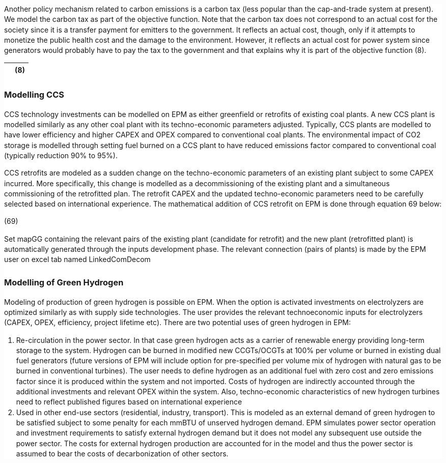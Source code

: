 Another policy mechanism related to carbon emissions is a carbon tax (less popular than the cap-and-trade system at present). We model the carbon tax as part of the objective function. Note that the carbon tax does not correspond to an actual cost for the society since it is a transfer payment for emitters to the government. It reflects an actual cost, though, only if it attempts to monetize the public health cost and the damage to the environment. However, it reflects an actual cost for power system since generators would probably have to pay the tax to the government and that explains why it is part of the objective function (8).

|     | (8) |
| --- | --- |

### Modelling CCS

CCS technology investments can be modelled on EPM as either greenfield or retrofits of existing coal plants. A new CCS plant is modelled similarly as any other coal plant with its techno-economic parameters adjusted. Typically, CCS plants are modelled to have lower efficiency and higher CAPEX and OPEX compared to conventional coal plants. The environmental impact of CO2 storage is modelled through setting fuel burned on a CCS plant to have reduced emissions factor compared to conventional coal (typically reduction 90% to 95%).

CCS retrofits are modeled as a sudden change on the techno-economic parameters of an existing plant subject to some CAPEX incurred. More specifically, this change is modelled as a decommissioning of the existing plant and a simultaneous commissioning of the retrofitted plan. The retrofit CAPEX and the updated techno-economic parameters need to be carefully selected based on international experience. The mathematical addition of CCS retrofit on EPM is done through equation 69 below:

(69)

Set mapGG containing the relevant pairs of the existing plant (candidate for retrofit) and the new plant (retrofitted plant) is automatically generated through the inputs development phase. The relevant connection (pairs of plants) is made by the EPM user on excel tab named LinkedComDecom

### Modelling of Green Hydrogen

Modeling of production of green hydrogen is possible on EPM. When the option is activated investments on electrolyzers are optimized similarly as with supply side technologies. The user provides the relevant technoeconomic inputs for electrolyzers (CAPEX, OPEX, efficiency, project lifetime etc). There are two potential uses of green hydrogen in EPM:

1. Re-circulation in the power sector. In that case green hydrogen acts as a carrier of renewable energy providing long-term storage to the system. Hydrogen can be burned in modified new CCGTs/OCGTs at 100% per volume or burned in existing dual fuel generators (future versions of EPM will include option for pre-specified per volume mix of hydrogen with natural gas to be burned in conventional turbines). The user needs to define hydrogen as an additional fuel with zero cost and zero emissions factor since it is produced within the system and not imported. Costs of hydrogen are indirectly accounted through the additional investments and relevant OPEX within the system. Also, techno-economic characteristics of new hydrogen turbines need to reflect published figures based on international experience
2. Used in other end-use sectors (residential, industry, transport). This is modeled as an external demand of green hydrogen to be satisfied subject to some penalty for each mmBTU of unserved hydrogen demand. EPM simulates power sector operation and investment requirements to satisfy external hydrogen demand but it does not model any subsequent use outside the power sector. The costs for external hydrogen production are accounted for in the model and thus the power sector is assumed to bear the costs of decarbonization of other sectors.
